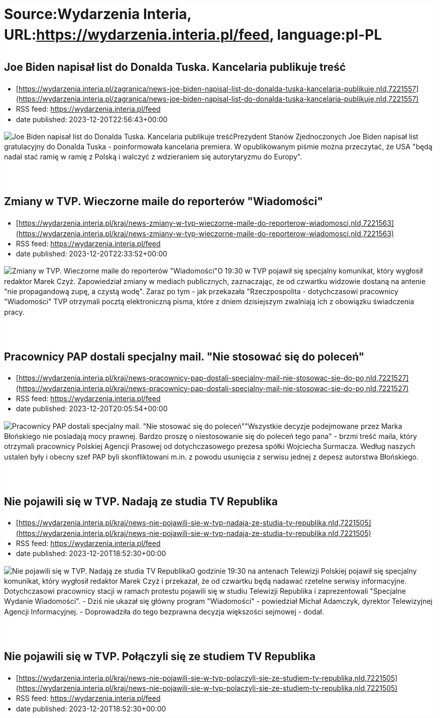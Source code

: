# Source:Wydarzenia Interia, URL:https://wydarzenia.interia.pl/feed, language:pl-PL

## Joe Biden napisał list do Donalda Tuska. Kancelaria publikuje treść
 - [https://wydarzenia.interia.pl/zagranica/news-joe-biden-napisal-list-do-donalda-tuska-kancelaria-publikuje,nId,7221557](https://wydarzenia.interia.pl/zagranica/news-joe-biden-napisal-list-do-donalda-tuska-kancelaria-publikuje,nId,7221557)
 - RSS feed: https://wydarzenia.interia.pl/feed
 - date published: 2023-12-20T22:56:43+00:00

<p><a href="https://wydarzenia.interia.pl/zagranica/news-joe-biden-napisal-list-do-donalda-tuska-kancelaria-publikuje,nId,7221557"><img align="left" alt="Joe Biden napisał list do Donalda Tuska. Kancelaria publikuje treść " src="https://i.iplsc.com/joe-biden-napisal-list-do-donalda-tuska-kancelaria-publikuje/000I9KWHX2G46H1P-C321.jpg" /></a>Prezydent Stanów Zjednoczonych Joe Biden napisał list gratulacyjny do Donalda Tuska - poinformowała kancelaria premiera. W opublikowanym piśmie można przeczytać, że USA &quot;będą nadal stać ramię w ramię z Polską i walczyć z wdzieraniem się autorytaryzmu do Europy&quot;. </p><br clear="all" />

## Zmiany w TVP. Wieczorne maile do reporterów "Wiadomości"
 - [https://wydarzenia.interia.pl/kraj/news-zmiany-w-tvp-wieczorne-maile-do-reporterow-wiadomosci,nId,7221563](https://wydarzenia.interia.pl/kraj/news-zmiany-w-tvp-wieczorne-maile-do-reporterow-wiadomosci,nId,7221563)
 - RSS feed: https://wydarzenia.interia.pl/feed
 - date published: 2023-12-20T22:33:52+00:00

<p><a href="https://wydarzenia.interia.pl/kraj/news-zmiany-w-tvp-wieczorne-maile-do-reporterow-wiadomosci,nId,7221563"><img align="left" alt="Zmiany w TVP. Wieczorne maile do reporterów &quot;Wiadomości&quot;" src="https://i.iplsc.com/zmiany-w-tvp-wieczorne-maile-do-reporterow-wiadomosci/000I9KVHDU3XGH42-C321.jpg" /></a>O 19:30 w TVP pojawił się specjalny komunikat, który wygłosił redaktor Marek Czyż. Zapowiedział zmiany w mediach publicznych, zaznaczając, że od czwartku widzowie dostaną na antenie &quot;nie propagandową zupę, a czystą wodę&quot;. Zaraz po tym - jak przekazała &quot;Rzeczpospolita - dotychczasowi pracownicy &quot;Wiadomości&quot; TVP otrzymali pocztą elektroniczną pisma, które z dniem dzisiejszym zwalniają ich z obowiązku świadczenia pracy.</p><br clear="all" />

## Pracownicy PAP dostali specjalny mail. "Nie stosować się do poleceń"
 - [https://wydarzenia.interia.pl/kraj/news-pracownicy-pap-dostali-specjalny-mail-nie-stosowac-sie-do-po,nId,7221527](https://wydarzenia.interia.pl/kraj/news-pracownicy-pap-dostali-specjalny-mail-nie-stosowac-sie-do-po,nId,7221527)
 - RSS feed: https://wydarzenia.interia.pl/feed
 - date published: 2023-12-20T20:05:54+00:00

<p><a href="https://wydarzenia.interia.pl/kraj/news-pracownicy-pap-dostali-specjalny-mail-nie-stosowac-sie-do-po,nId,7221527"><img align="left" alt="Pracownicy PAP dostali specjalny mail. &quot;Nie stosować się do poleceń&quot;" src="https://i.iplsc.com/pracownicy-pap-dostali-specjalny-mail-nie-stosowac-sie-do-po/000I9KGL7W074V40-C321.jpg" /></a>&quot;Wszystkie decyzje podejmowane przez Marka Błońskiego nie posiadają mocy prawnej. Bardzo proszę o niestosowanie się do poleceń tego pana&quot; - brzmi treść maila, który otrzymali pracownicy Polskiej Agencji Prasowej od dotychczasowego prezesa spółki Wojciecha Surmacza. Według naszych ustaleń były i obecny szef PAP byli skonfliktowani m.in. z powodu usunięcia z serwisu jednej z depesz autorstwa Błońskiego.</p><br clear="all" />

## Nie pojawili się w TVP. Nadają ze studia TV Republika
 - [https://wydarzenia.interia.pl/kraj/news-nie-pojawili-sie-w-tvp-nadaja-ze-studia-tv-republika,nId,7221505](https://wydarzenia.interia.pl/kraj/news-nie-pojawili-sie-w-tvp-nadaja-ze-studia-tv-republika,nId,7221505)
 - RSS feed: https://wydarzenia.interia.pl/feed
 - date published: 2023-12-20T18:52:30+00:00

<p><a href="https://wydarzenia.interia.pl/kraj/news-nie-pojawili-sie-w-tvp-nadaja-ze-studia-tv-republika,nId,7221505"><img align="left" alt="Nie pojawili się w TVP. Nadają ze studia TV Republika " src="https://i.iplsc.com/nie-pojawili-sie-w-tvp-nadaja-ze-studia-tv-republika/000I9K5FEG321XPQ-C321.jpg" /></a>O godzinie 19:30 na antenach Telewizji Polskiej pojawił się specjalny komunikat, który wygłosił redaktor Marek Czyż i przekazał, że od czwartku będą nadawać rzetelne serwisy informacyjne. Dotychczasowi pracownicy stacji w ramach protestu pojawili się w studiu Telewizji Republika i zaprezentowali &quot;Specjalne Wydanie Wiadomości&quot;. - Dziś nie ukazał się główny program &quot;Wiadomości&quot; - powiedział Michał Adamczyk, dyrektor Telewizyjnej Agencji Informacyjnej. - Doprowadziła do tego bezprawna decyzja większości sejmowej - dodał. 
</p><br clear="all" />

## Nie pojawili się w TVP. Połączyli się ze studiem TV Republika
 - [https://wydarzenia.interia.pl/kraj/news-nie-pojawili-sie-w-tvp-polaczyli-sie-ze-studiem-tv-republika,nId,7221505](https://wydarzenia.interia.pl/kraj/news-nie-pojawili-sie-w-tvp-polaczyli-sie-ze-studiem-tv-republika,nId,7221505)
 - RSS feed: https://wydarzenia.interia.pl/feed
 - date published: 2023-12-20T18:52:30+00:00
